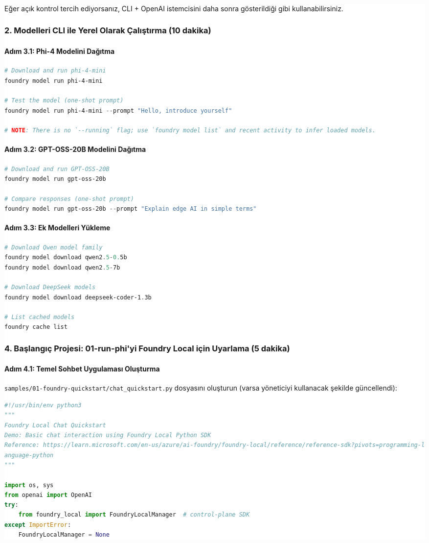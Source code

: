Eğer açık kontrol tercih ediyorsanız, CLI + OpenAI istemcisini daha sonra gösterildiği gibi kullanabilirsiniz.

### 2. Modelleri CLI ile Yerel Olarak Çalıştırma (10 dakika)

#### Adım 3.1: Phi-4 Modelini Dağıtma

```powershell
# Download and run phi-4-mini
foundry model run phi-4-mini

# Test the model (one-shot prompt)
foundry model run phi-4-mini --prompt "Hello, introduce yourself"

# NOTE: There is no `--running` flag; use `foundry model list` and recent activity to infer loaded models.
```

#### Adım 3.2: GPT-OSS-20B Modelini Dağıtma

```powershell
# Download and run GPT-OSS-20B
foundry model run gpt-oss-20b

# Compare responses (one-shot prompt)
foundry model run gpt-oss-20b --prompt "Explain edge AI in simple terms"
```

#### Adım 3.3: Ek Modelleri Yükleme

```powershell
# Download Qwen model family
foundry model download qwen2.5-0.5b
foundry model download qwen2.5-7b

# Download DeepSeek models
foundry model download deepseek-coder-1.3b

# List cached models
foundry cache list
```

### 4. Başlangıç Projesi: 01-run-phi'yi Foundry Local için Uyarlama (5 dakika)

#### Adım 4.1: Temel Sohbet Uygulaması Oluşturma

`samples/01-foundry-quickstart/chat_quickstart.py` dosyasını oluşturun (varsa yöneticiyi kullanacak şekilde güncellendi):

```python
#!/usr/bin/env python3
"""
Foundry Local Chat Quickstart
Demo: Basic chat interaction using Foundry Local Python SDK
Reference: https://learn.microsoft.com/en-us/azure/ai-foundry/foundry-local/reference/reference-sdk?pivots=programming-language-python
"""

import os, sys
from openai import OpenAI
try:
    from foundry_local import FoundryLocalManager  # control-plane SDK
except ImportError:
    FoundryLocalManager = None

```